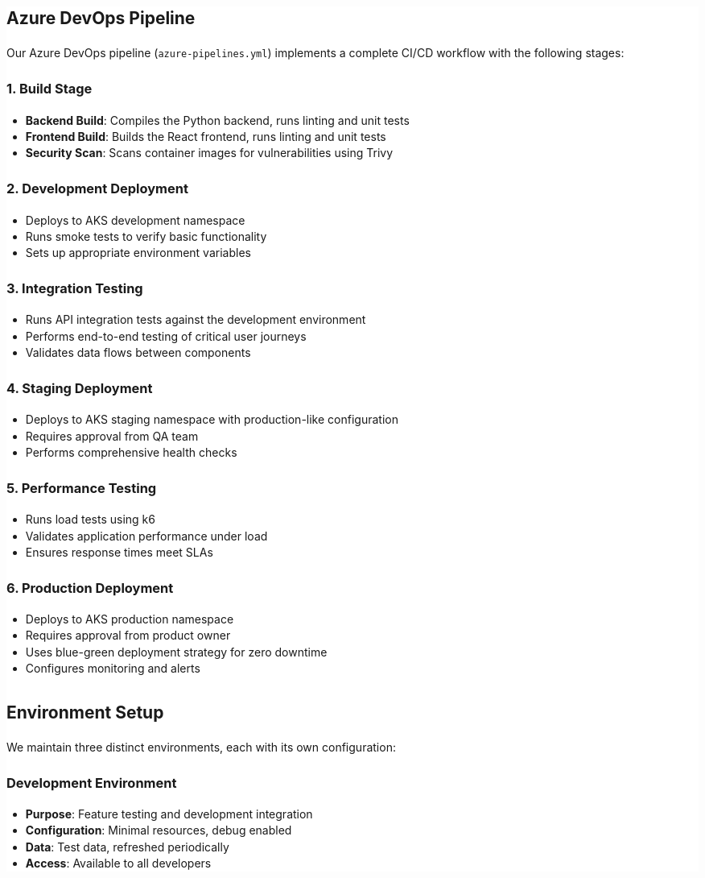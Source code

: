 ## Azure DevOps Pipeline

Our Azure DevOps pipeline (`azure-pipelines.yml`) implements a complete CI/CD workflow with the following stages:

### 1. Build Stage

- **Backend Build**: Compiles the Python backend, runs linting and unit tests
- **Frontend Build**: Builds the React frontend, runs linting and unit tests
- **Security Scan**: Scans container images for vulnerabilities using Trivy

### 2. Development Deployment

- Deploys to AKS development namespace
- Runs smoke tests to verify basic functionality
- Sets up appropriate environment variables

### 3. Integration Testing

- Runs API integration tests against the development environment
- Performs end-to-end testing of critical user journeys
- Validates data flows between components

### 4. Staging Deployment

- Deploys to AKS staging namespace with production-like configuration
- Requires approval from QA team
- Performs comprehensive health checks

### 5. Performance Testing

- Runs load tests using k6
- Validates application performance under load
- Ensures response times meet SLAs

### 6. Production Deployment

- Deploys to AKS production namespace
- Requires approval from product owner
- Uses blue-green deployment strategy for zero downtime
- Configures monitoring and alerts

## Environment Setup

We maintain three distinct environments, each with its own configuration:

### Development Environment

- **Purpose**: Feature testing and development integration
- **Configuration**: Minimal resources, debug enabled
- **Data**: Test data, refreshed periodically
- **Access**: Available to all developers
